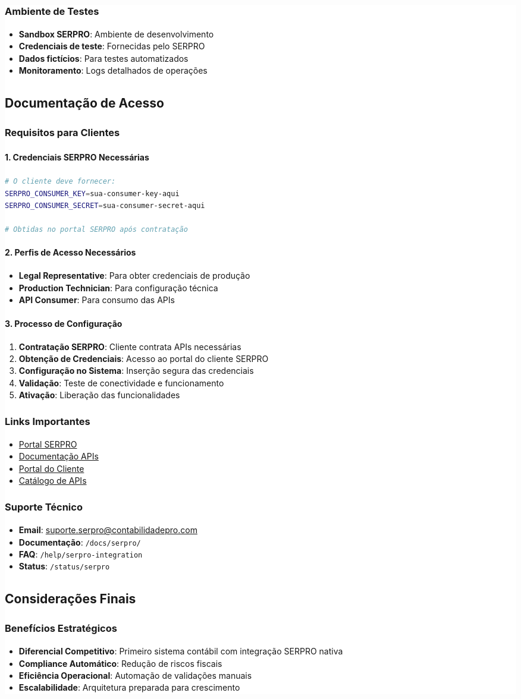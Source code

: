 ```typescript
```

### Ambiente de Testes
- **Sandbox SERPRO**: Ambiente de desenvolvimento
- **Credenciais de teste**: Fornecidas pelo SERPRO
- **Dados fictícios**: Para testes automatizados
- **Monitoramento**: Logs detalhados de operações

## Documentação de Acesso

### Requisitos para Clientes

#### 1. Credenciais SERPRO Necessárias
```bash
# O cliente deve fornecer:
SERPRO_CONSUMER_KEY=sua-consumer-key-aqui
SERPRO_CONSUMER_SECRET=sua-consumer-secret-aqui

# Obtidas no portal SERPRO após contratação
```

#### 2. Perfis de Acesso Necessários
- **Legal Representative**: Para obter credenciais de produção
- **Production Technician**: Para configuração técnica
- **API Consumer**: Para consumo das APIs

#### 3. Processo de Configuração
1. **Contratação SERPRO**: Cliente contrata APIs necessárias
2. **Obtenção de Credenciais**: Acesso ao portal do cliente SERPRO
3. **Configuração no Sistema**: Inserção segura das credenciais
4. **Validação**: Teste de conectividade e funcionamento
5. **Ativação**: Liberação das funcionalidades

### Links Importantes
- [Portal SERPRO](https://cidadaodigital.serpro.gov.br/)
- [Documentação APIs](https://doc-apitimestamp.estaleiro.serpro.gov.br/)
- [Portal do Cliente](https://portal.serpro.gov.br/)
- [Catálogo de APIs](https://www.gov.br/conecta/catalogo/)

### Suporte Técnico
- **Email**: suporte.serpro@contabilidadepro.com
- **Documentação**: `/docs/serpro/`
- **FAQ**: `/help/serpro-integration`
- **Status**: `/status/serpro`

## Considerações Finais

### Benefícios Estratégicos
- **Diferencial Competitivo**: Primeiro sistema contábil com integração SERPRO nativa
- **Compliance Automático**: Redução de riscos fiscais
- **Eficiência Operacional**: Automação de validações manuais
- **Escalabilidade**: Arquitetura preparada para crescimento
